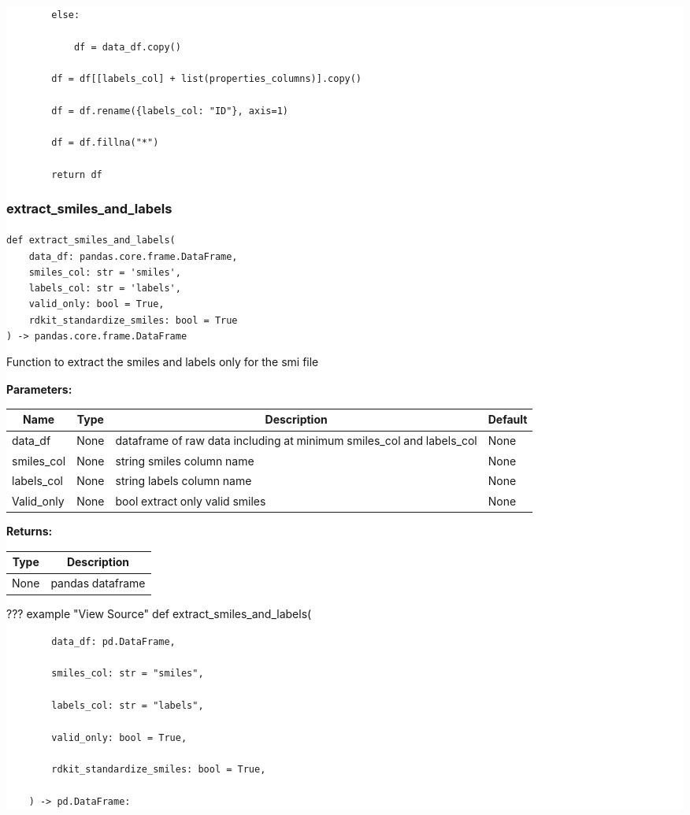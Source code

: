             else:

                df = data_df.copy()

            df = df[[labels_col] + list(properties_columns)].copy()

            df = df.rename({labels_col: "ID"}, axis=1)

            df = df.fillna("*")

            return df


### extract_smiles_and_labels

```python3
def extract_smiles_and_labels(
    data_df: pandas.core.frame.DataFrame,
    smiles_col: str = 'smiles',
    labels_col: str = 'labels',
    valid_only: bool = True,
    rdkit_standardize_smiles: bool = True
) -> pandas.core.frame.DataFrame
```

Function to extract the smiles and labels only for the smi file

**Parameters:**

| Name | Type | Description | Default |
|---|---|---|---|
| data_df | None | dataframe of raw data including at minimum smiles_col and labels_col | None |
| smiles_col | None | string smiles column name | None |
| labels_col | None | string labels column name | None |
| Valid_only | None | bool extract only valid smiles | None |

**Returns:**

| Type | Description |
|---|---|
| None | pandas dataframe |

??? example "View Source"
        def extract_smiles_and_labels(

            data_df: pd.DataFrame,

            smiles_col: str = "smiles",

            labels_col: str = "labels",

            valid_only: bool = True,

            rdkit_standardize_smiles: bool = True,

        ) -> pd.DataFrame:
